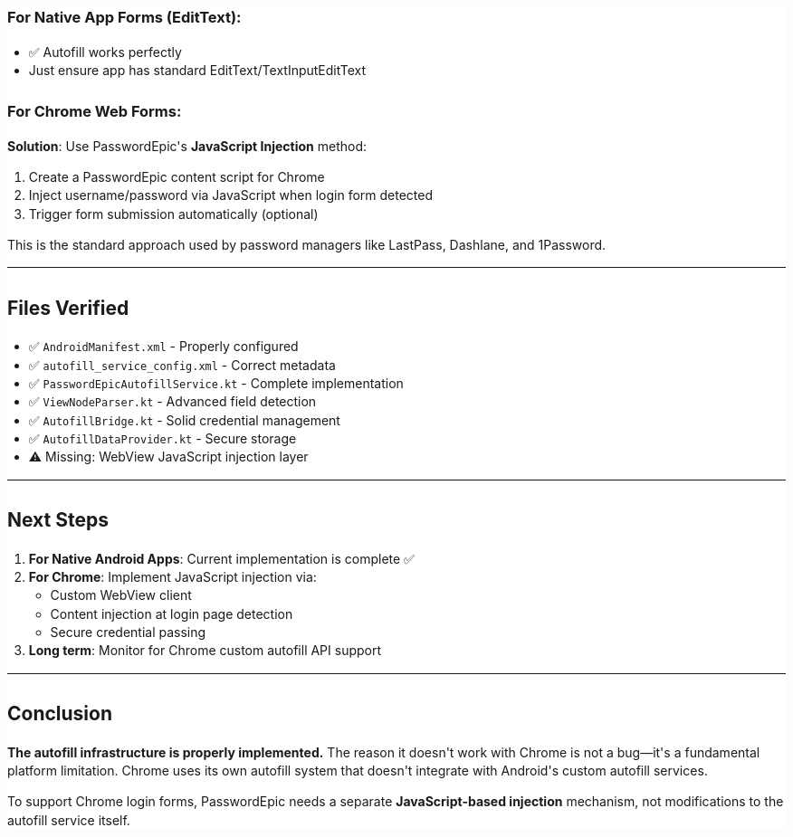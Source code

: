 ### For Native App Forms (EditText):

- ✅ Autofill works perfectly
- Just ensure app has standard EditText/TextInputEditText

### For Chrome Web Forms:

**Solution**: Use PasswordEpic's **JavaScript Injection** method:

1. Create a PasswordEpic content script for Chrome
2. Inject username/password via JavaScript when login form detected
3. Trigger form submission automatically (optional)

This is the standard approach used by password managers like LastPass, Dashlane, and 1Password.

---

## Files Verified

- ✅ `AndroidManifest.xml` - Properly configured
- ✅ `autofill_service_config.xml` - Correct metadata
- ✅ `PasswordEpicAutofillService.kt` - Complete implementation
- ✅ `ViewNodeParser.kt` - Advanced field detection
- ✅ `AutofillBridge.kt` - Solid credential management
- ✅ `AutofillDataProvider.kt` - Secure storage
- ⚠️ Missing: WebView JavaScript injection layer

---

## Next Steps

1. **For Native Android Apps**: Current implementation is complete ✅
2. **For Chrome**: Implement JavaScript injection via:
   - Custom WebView client
   - Content injection at login page detection
   - Secure credential passing
3. **Long term**: Monitor for Chrome custom autofill API support

---

## Conclusion

**The autofill infrastructure is properly implemented.** The reason it doesn't work with Chrome is not a bug—it's a fundamental platform limitation. Chrome uses its own autofill system that doesn't integrate with Android's custom autofill services.

To support Chrome login forms, PasswordEpic needs a separate **JavaScript-based injection** mechanism, not modifications to the autofill service itself.
